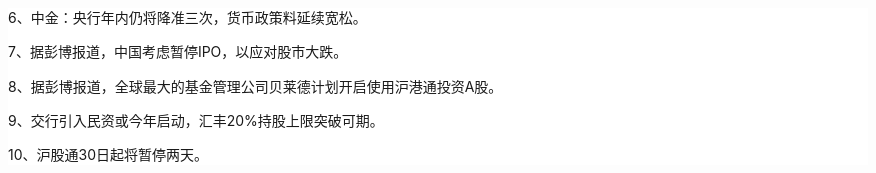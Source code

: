 6、中金：央行年内仍将降准三次，货币政策料延续宽松。
                                                                                              
7、据彭博报道，中国考虑暂停IPO，以应对股市大跌。
                                                                                              
8、据彭博报道，全球最大的基金管理公司贝莱德计划开启使用沪港通投资A股。
                                                                                              
9、交行引入民资或今年启动，汇丰20%持股上限突破可期。
                                                                                              
10、沪股通30日起将暂停两天。



 

